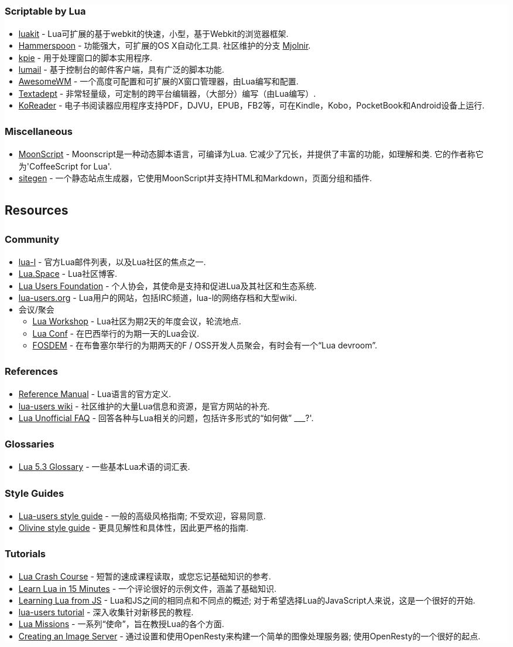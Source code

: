 
### Scriptable by Lua
- [luakit](https://luakit.github.io/luakit/) -  Lua可扩展的基于webkit的快速，小型，基于Webkit的浏览器框架.
- [Hammerspoon](http://www.hammerspoon.org)   - 功能强大，可扩展的OS X自动化工具.  社区维护的分支 [Mjolnir](http://www.mjolnir.io/).
- [kpie](https://github.com/skx/kpie) - 用于处理窗口的脚本实用程序.
- [lumail](https://lumail.org/) - 基于控制台的邮件客户端，具有广泛的脚本功能.
- [AwesomeWM](https://awesomewm.org/) - 一个高度可配置和可扩展的X窗口管理器，由Lua编写和配置.
- [Textadept](https://foicica.com/textadept/) - 非常轻量级，可定制的跨平台编辑器，（大部分）编写（由Lua编写）.
- [KoReader](https://github.com/koreader/koreader) - 电子书阅读器应用程序支持PDF，DJVU，EPUB，FB2等，可在Kindle，Kobo，PocketBook和Android设备上运行.


### Miscellaneous
- [MoonScript](http://moonscript.org/)   -  Moonscript是一种动态脚本语言，可编译为Lua.  它减少了冗长，并提供了丰富的功能，如理解和类.  它的作者称它为&#39;CoffeeScript for Lua&#39;.
- [sitegen](http://leafo.net/sitegen/) - 一个静态站点生成器，它使用MoonScript并支持HTML和Markdown，页面分组和插件.


## Resources

### Community
- [lua-l](http://www.lua.org/lua-l.html) - 官方Lua邮件列表，以及Lua社区的焦点之一.
- [Lua.Space](http://lua.space/) -  Lua社区博客.
- [Lua Users Foundation](https://github.com/lua-users-foundation) - 个人协会，其使命是支持和促进Lua及其社区和生态系统.
- [lua-users.org](http://lua-users.org/) -  Lua用户的网站，包括IRC频道，lua-l的网络存档和大型wiki.
- 会议/聚会
  - [Lua Workshop](https://www.lua.org/community.html#workshop) -  Lua社区为期2天的年度会议，轮流地点.
  - [Lua Conf](http://luaconf.com/) - 在巴西举行的为期一天的Lua会议.
  - [FOSDEM](https://fosdem.org/) - 在布鲁塞尔举行的为期两天的F / OSS开发人员聚会，有时会有一个“Lua devroom”.


### References
- [Reference Manual](http://www.lua.org/manual/5.3/) -  Lua语言的官方定义.
- [lua-users wiki](http://lua-users.org/wiki/) - 社区维护的大量Lua信息和资源，是官方网站的补充.
- [Lua Unofficial FAQ](http://www.luafaq.org/) - 回答各种与Lua相关的问题，包括许多形式的“如何做” ___?'.


### Glossaries
- [Lua 5.3 Glossary](https://rawgit.com/dlaurie/lua-notes/master/glossary.html) - 一些基本Lua术语的词汇表.


### Style Guides
- [Lua-users style guide](http://lua-users.org/wiki/LuaStyleGuide)   - 一般的高级风格指南;  不受欢迎，容易同意.
- [Olivine style guide](https://github.com/Olivine-Labs/lua-style-guide) - 更具见解性和具体性，因此更严格的指南.


### Tutorials
- [Lua Crash Course](http://www.coppeliarobotics.com/helpFiles/en/luaCrashCourse.htm) - 短暂的速成课程读取，或您忘记基础知识的参考.
- [Learn Lua in 15 Minutes](http://tylerneylon.com/a/learn-lua/) - 一个评论很好的示例文件，涵盖了基础知识.
- [Learning Lua from JS](http://phrogz.net/lua/LearningLua_FromJS.html)   -  Lua和JS之间的相同点和不同点的概述;  对于希望选择Lua的JavaScript人来说，这是一个很好的开始.
- [lua-users tutorial](http://lua-users.org/wiki/LuaTutorial) - 深入收集针对新移民的教程.
- [Lua Missions](https://github.com/kikito/lua_missions) - 一系列“使命”，旨在教授Lua的各个方面.
- [Creating an Image Server](http://leafo.net/posts/creating_an_image_server.html)   - 通过设置和使用OpenResty来构建一个简单的图像处理服务器;  使用OpenResty的一个很好的起点.
